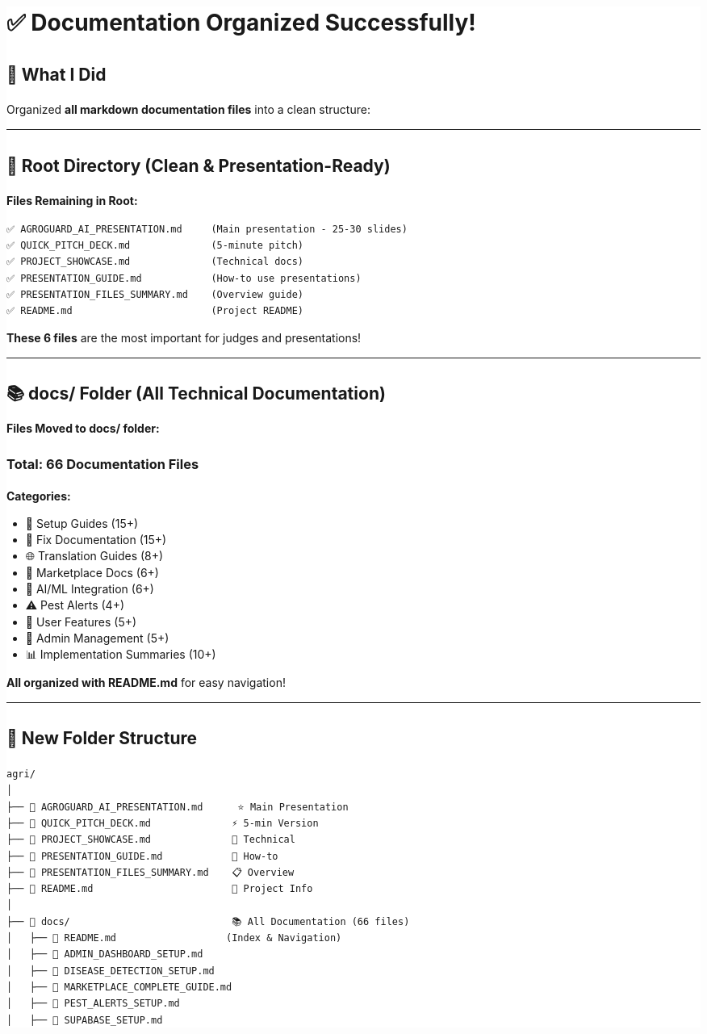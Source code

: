 # ✅ Documentation Organized Successfully!

## 📁 What I Did

Organized **all markdown documentation files** into a clean structure:

---

## 🎯 Root Directory (Clean & Presentation-Ready)

**Files Remaining in Root:**
```
✅ AGROGUARD_AI_PRESENTATION.md     (Main presentation - 25-30 slides)
✅ QUICK_PITCH_DECK.md              (5-minute pitch)
✅ PROJECT_SHOWCASE.md              (Technical docs)
✅ PRESENTATION_GUIDE.md            (How-to use presentations)
✅ PRESENTATION_FILES_SUMMARY.md    (Overview guide)
✅ README.md                        (Project README)
```

**These 6 files** are the most important for judges and presentations!

---

## 📚 docs/ Folder (All Technical Documentation)

**Files Moved to docs/ folder:**

### Total: 66 Documentation Files

**Categories:**
- 🔧 Setup Guides (15+)
- 🐛 Fix Documentation (15+)
- 🌐 Translation Guides (8+)
- 🛒 Marketplace Docs (6+)
- 🤖 AI/ML Integration (6+)
- ⚠️ Pest Alerts (4+)
- 👤 User Features (5+)
- 🔐 Admin Management (5+)
- 📊 Implementation Summaries (10+)

**All organized with README.md** for easy navigation!

---

## 📂 New Folder Structure

```
agri/
│
├── 📄 AGROGUARD_AI_PRESENTATION.md      ⭐ Main Presentation
├── 📄 QUICK_PITCH_DECK.md              ⚡ 5-min Version
├── 📄 PROJECT_SHOWCASE.md              🌟 Technical
├── 📄 PRESENTATION_GUIDE.md            📖 How-to
├── 📄 PRESENTATION_FILES_SUMMARY.md    📋 Overview
├── 📄 README.md                        📌 Project Info
│
├── 📁 docs/                            📚 All Documentation (66 files)
│   ├── 📄 README.md                   (Index & Navigation)
│   ├── 📄 ADMIN_DASHBOARD_SETUP.md
│   ├── 📄 DISEASE_DETECTION_SETUP.md
│   ├── 📄 MARKETPLACE_COMPLETE_GUIDE.md
│   ├── 📄 PEST_ALERTS_SETUP.md
│   ├── 📄 SUPABASE_SETUP.md
```
